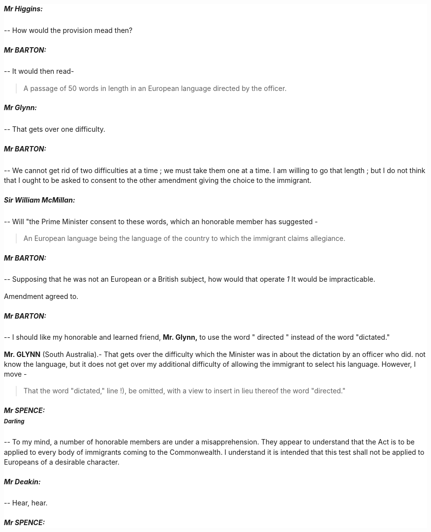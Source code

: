 ##### Mr Higgins:

-- How would the provision mead then? 

##### Mr BARTON:

-- It would then read- 

  >A  passage  of 50 words in length in an European language directed by the officer. 

##### Mr Glynn:

-- That gets over one difficulty. 

##### Mr BARTON:

-- We cannot get rid of two difficulties at a time ; we must take them one at a time. I am willing to go that length ; but I do not think that I ought to be asked to consent to the other amendment giving the choice to the immigrant. 

##### Sir William McMillan:

-- Will "the Prime Minister consent to these words, which an honorable member has suggested - 

  >An European language being the language of the country to which the immigrant claims allegiance. 

##### Mr BARTON:

-- Supposing that he was not an European or a British subject, how would that operate  *1*  It would be impracticable. 

Amendment agreed to. 

##### Mr BARTON:

-- I should like my honorable and learned friend,  **Mr. Glynn,**  to use the word " directed " instead of the word "dictated." 


 **Mr. GLYNN** (South Australia).- That gets over the difficulty which the Minister was in about the dictation by an officer who did. not know the language, but it does not get over my additional difficulty of allowing the immigrant to select his language. However, I move - 

  >That the word "dictated," line !), be omitted, with a view to insert in lieu thereof the word "directed." 

##### Mr SPENCE:<br><small class="text-muted">Darling</small>

-- To my mind, a number of honorable members are under a misapprehension. They appear to understand that the Act is to be applied to every body of immigrants coming to the Commonwealth. I understand it is intended that this test shall not be applied to Europeans of a desirable character. 

##### Mr Deakin:

-- Hear, hear. 

##### Mr SPENCE:
